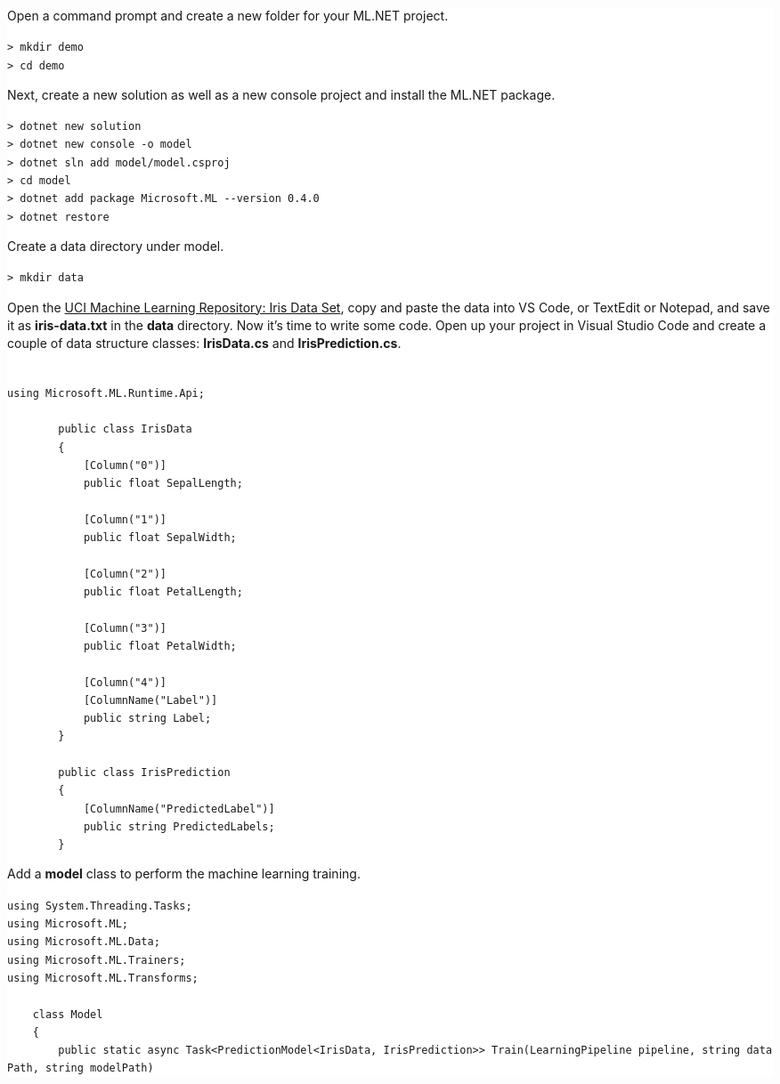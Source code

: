 Open a command prompt and create a new folder for your ML.NET project.

```
> mkdir demo
> cd demo
```

Next, create a new solution as well as a new console project and install the ML.NET package.
```
> dotnet new solution
> dotnet new console -o model
> dotnet sln add model/model.csproj
> cd model
> dotnet add package Microsoft.ML --version 0.4.0
> dotnet restore
```
Create a data directory under model.
```
> mkdir data
```
Open the [UCI Machine Learning Repository: Iris Data Set](https://archive.ics.uci.edu/ml/machine-learning-databases/iris/iris.data), copy and paste the data into VS Code, or TextEdit or Notepad, and save it as **iris-data.txt** in the **data** directory.
Now it’s time to write some code. Open up your project in Visual Studio Code and create a couple of data structure classes: **IrisData.cs** and **IrisPrediction.cs**.

```

using Microsoft.ML.Runtime.Api;

        public class IrisData
        {
            [Column("0")]
            public float SepalLength;

            [Column("1")]
            public float SepalWidth;

            [Column("2")]
            public float PetalLength;

            [Column("3")]
            public float PetalWidth;

            [Column("4")]
            [ColumnName("Label")]
            public string Label;
        }

        public class IrisPrediction
        {
            [ColumnName("PredictedLabel")]
            public string PredictedLabels;
        }
```
Add a **model** class to perform the machine learning training.
```
using System.Threading.Tasks;
using Microsoft.ML;
using Microsoft.ML.Data;
using Microsoft.ML.Trainers;
using Microsoft.ML.Transforms;

    class Model
    {
        public static async Task<PredictionModel<IrisData, IrisPrediction>> Train(LearningPipeline pipeline, string dataPath, string modelPath)
```